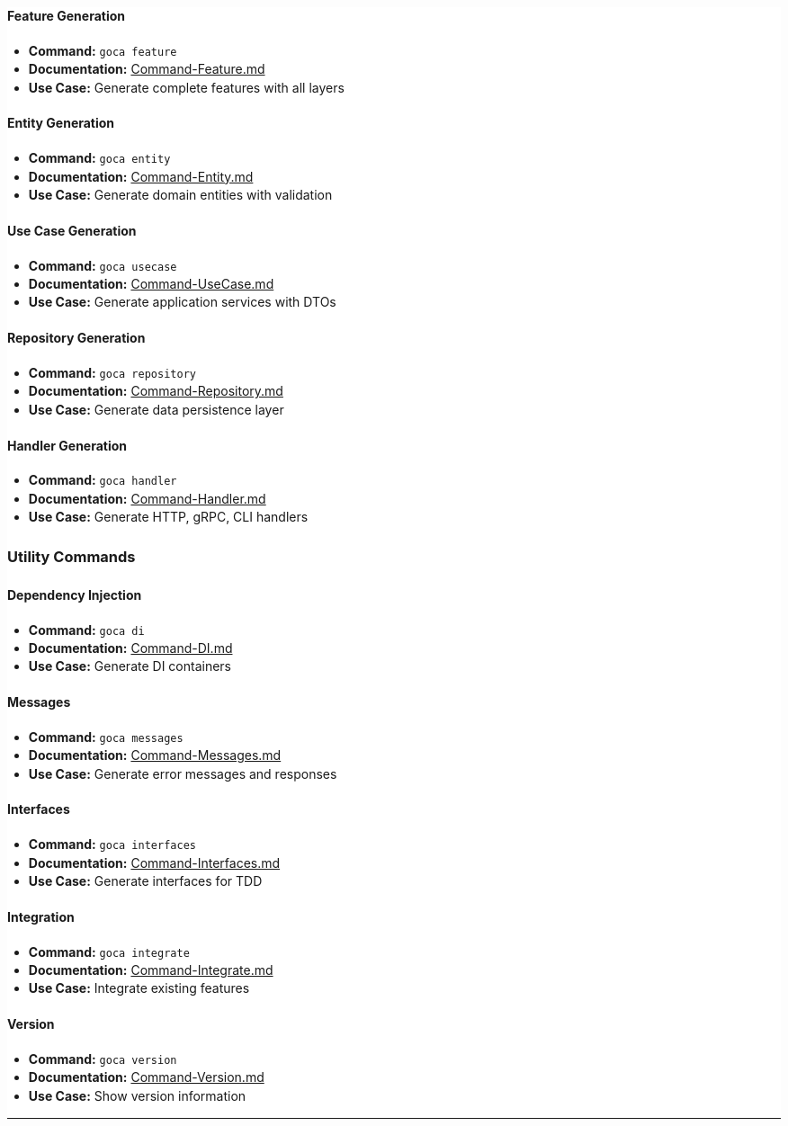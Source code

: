 #### Feature Generation
- **Command:** `goca feature`
- **Documentation:** [Command-Feature.md](../wiki/Command-Feature.md)
- **Use Case:** Generate complete features with all layers

#### Entity Generation
- **Command:** `goca entity`
- **Documentation:** [Command-Entity.md](../wiki/Command-Entity.md)
- **Use Case:** Generate domain entities with validation

#### Use Case Generation
- **Command:** `goca usecase`
- **Documentation:** [Command-UseCase.md](../wiki/Command-UseCase.md)
- **Use Case:** Generate application services with DTOs

#### Repository Generation
- **Command:** `goca repository`
- **Documentation:** [Command-Repository.md](../wiki/Command-Repository.md)
- **Use Case:** Generate data persistence layer

#### Handler Generation
- **Command:** `goca handler`
- **Documentation:** [Command-Handler.md](../wiki/Command-Handler.md)
- **Use Case:** Generate HTTP, gRPC, CLI handlers

### Utility Commands

#### Dependency Injection
- **Command:** `goca di`
- **Documentation:** [Command-DI.md](../wiki/Command-DI.md)
- **Use Case:** Generate DI containers

#### Messages
- **Command:** `goca messages`
- **Documentation:** [Command-Messages.md](../wiki/Command-Messages.md)
- **Use Case:** Generate error messages and responses

#### Interfaces
- **Command:** `goca interfaces`
- **Documentation:** [Command-Interfaces.md](../wiki/Command-Interfaces.md)
- **Use Case:** Generate interfaces for TDD

#### Integration
- **Command:** `goca integrate`
- **Documentation:** [Command-Integrate.md](../wiki/Command-Integrate.md)
- **Use Case:** Integrate existing features

#### Version
- **Command:** `goca version`
- **Documentation:** [Command-Version.md](../wiki/Command-Version.md)
- **Use Case:** Show version information

---